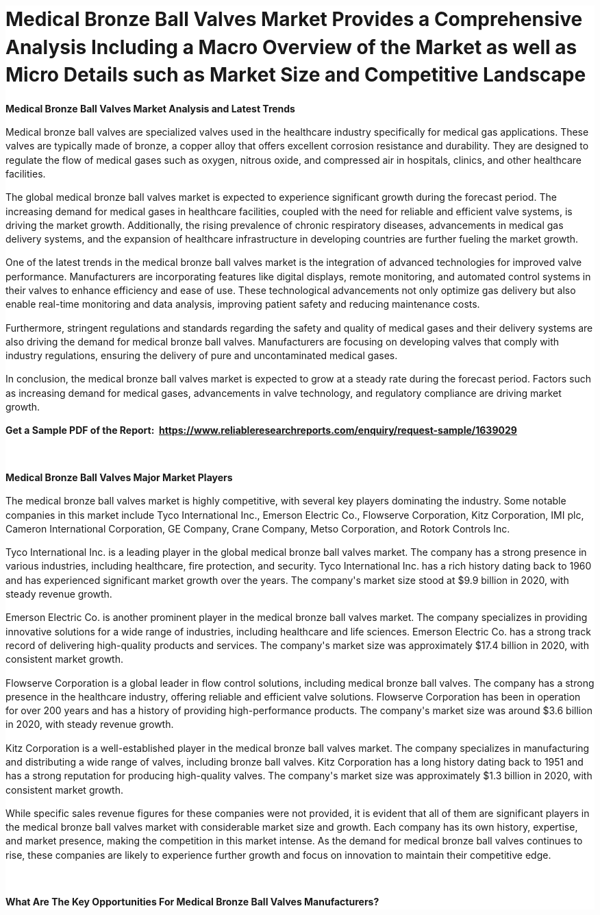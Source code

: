 <p><h1>Medical Bronze Ball Valves Market Provides a Comprehensive Analysis Including a Macro Overview of the Market as well as Micro Details such as Market Size and Competitive Landscape</h1></p><p><strong>Medical Bronze Ball Valves Market Analysis and Latest Trends</strong></p>
<p><p>Medical bronze ball valves are specialized valves used in the healthcare industry specifically for medical gas applications. These valves are typically made of bronze, a copper alloy that offers excellent corrosion resistance and durability. They are designed to regulate the flow of medical gases such as oxygen, nitrous oxide, and compressed air in hospitals, clinics, and other healthcare facilities.</p><p>The global medical bronze ball valves market is expected to experience significant growth during the forecast period. The increasing demand for medical gases in healthcare facilities, coupled with the need for reliable and efficient valve systems, is driving the market growth. Additionally, the rising prevalence of chronic respiratory diseases, advancements in medical gas delivery systems, and the expansion of healthcare infrastructure in developing countries are further fueling the market growth.</p><p>One of the latest trends in the medical bronze ball valves market is the integration of advanced technologies for improved valve performance. Manufacturers are incorporating features like digital displays, remote monitoring, and automated control systems in their valves to enhance efficiency and ease of use. These technological advancements not only optimize gas delivery but also enable real-time monitoring and data analysis, improving patient safety and reducing maintenance costs.</p><p>Furthermore, stringent regulations and standards regarding the safety and quality of medical gases and their delivery systems are also driving the demand for medical bronze ball valves. Manufacturers are focusing on developing valves that comply with industry regulations, ensuring the delivery of pure and uncontaminated medical gases.</p><p>In conclusion, the medical bronze ball valves market is expected to grow at a steady rate during the forecast period. Factors such as increasing demand for medical gases, advancements in valve technology, and regulatory compliance are driving market growth.</p></p>
<p><strong>Get a Sample PDF of the Report:&nbsp; <a href="https://www.reliableresearchreports.com/enquiry/request-sample/1639029">https://www.reliableresearchreports.com/enquiry/request-sample/1639029</a></strong></p>
<p>&nbsp;</p>
<p><strong>Medical Bronze Ball Valves Major Market Players</strong></p>
<p><p>The medical bronze ball valves market is highly competitive, with several key players dominating the industry. Some notable companies in this market include Tyco International Inc., Emerson Electric Co., Flowserve Corporation, Kitz Corporation, IMI plc, Cameron International Corporation, GE Company, Crane Company, Metso Corporation, and Rotork Controls Inc.</p><p>Tyco International Inc. is a leading player in the global medical bronze ball valves market. The company has a strong presence in various industries, including healthcare, fire protection, and security. Tyco International Inc. has a rich history dating back to 1960 and has experienced significant market growth over the years. The company's market size stood at $9.9 billion in 2020, with steady revenue growth.</p><p>Emerson Electric Co. is another prominent player in the medical bronze ball valves market. The company specializes in providing innovative solutions for a wide range of industries, including healthcare and life sciences. Emerson Electric Co. has a strong track record of delivering high-quality products and services. The company's market size was approximately $17.4 billion in 2020, with consistent market growth.</p><p>Flowserve Corporation is a global leader in flow control solutions, including medical bronze ball valves. The company has a strong presence in the healthcare industry, offering reliable and efficient valve solutions. Flowserve Corporation has been in operation for over 200 years and has a history of providing high-performance products. The company's market size was around $3.6 billion in 2020, with steady revenue growth.</p><p>Kitz Corporation is a well-established player in the medical bronze ball valves market. The company specializes in manufacturing and distributing a wide range of valves, including bronze ball valves. Kitz Corporation has a long history dating back to 1951 and has a strong reputation for producing high-quality valves. The company's market size was approximately $1.3 billion in 2020, with consistent market growth.</p><p>While specific sales revenue figures for these companies were not provided, it is evident that all of them are significant players in the medical bronze ball valves market with considerable market size and growth. Each company has its own history, expertise, and market presence, making the competition in this market intense. As the demand for medical bronze ball valves continues to rise, these companies are likely to experience further growth and focus on innovation to maintain their competitive edge.</p></p>
<p>&nbsp;</p>
<p><strong>What Are The Key Opportunities For Medical Bronze Ball Valves Manufacturers?</strong></p>